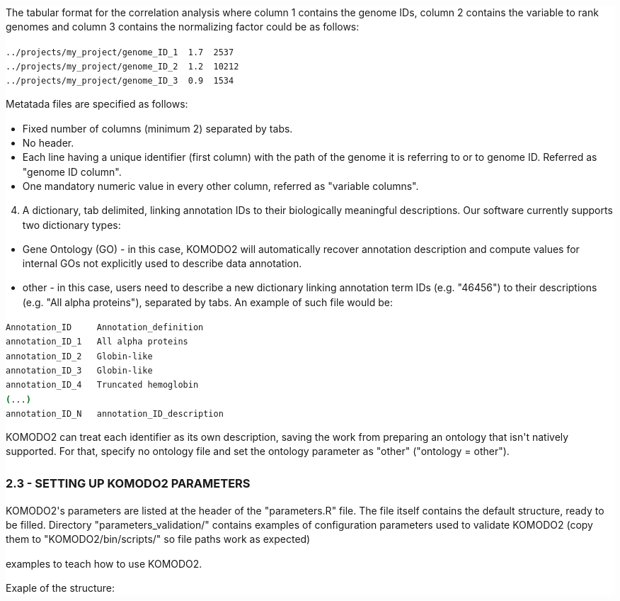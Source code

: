    The tabular format for the correlation analysis where column 1 contains the
   genome IDs, column 2 contains the variable to rank genomes and column 3
   contains the normalizing factor could be as follows:


```sh
../projects/my_project/genome_ID_1  1.7  2537
../projects/my_project/genome_ID_2  1.2  10212
../projects/my_project/genome_ID_3  0.9  1534
```

  Metatada files are specified as follows:
  
  - Fixed number of columns (minimum 2) separated by tabs.
  - No header.
  - Each line having a unique identifier (first column) with the path of the
    genome it is referring to or to genome ID. Referred as "genome ID column".
  - One mandatory numeric value in every other column, referred as "variable
    columns".


4) A dictionary, tab delimited, linking annotation IDs to their biologically
meaningful descriptions. Our software currently supports two dictionary types:

  * Gene Ontology (GO) - in this case, KOMODO2 will automatically recover 
    annotation description and compute values for internal GOs not explicitly
    used to describe data annotation.

  * other - in this case, users need to describe a new dictionary linking
    annotation term IDs (e.g. "46456") to their descriptions (e.g. "All alpha
    proteins"), separated by tabs. An example of such file would be:

```sh
Annotation_ID     Annotation_definition
annotation_ID_1   All alpha proteins
annotation_ID_2   Globin-like
annotation_ID_3   Globin-like
annotation_ID_4   Truncated hemoglobin
(...)
annotation_ID_N   annotation_ID_description
```

KOMODO2 can treat each identifier as its own description, saving the work from
preparing an ontology that isn't natively supported. For that, specify no
ontology file and set the ontology parameter as "other" ("ontology = other").


### 2.3 - SETTING UP KOMODO2 PARAMETERS 

KOMODO2's parameters are listed at the header of the "parameters.R" file.
The file itself contains the default structure, ready to be filled. Directory
"parameters_validation/" contains examples of configuration parameters used
to validate KOMODO2 (copy them to "KOMODO2/bin/scripts/" so file paths work
as expected)

examples to teach how to use KOMODO2.

Exaple of the structure:
